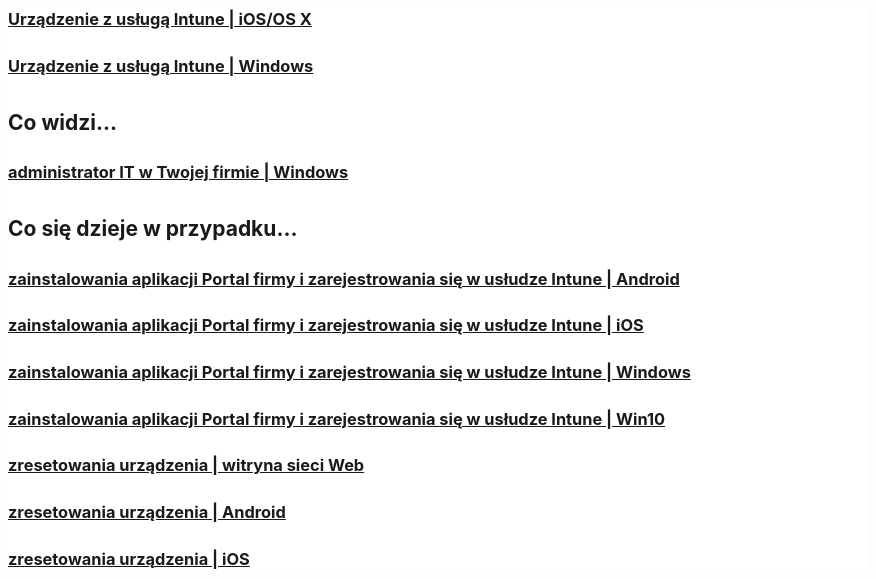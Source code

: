 ### <a name="device-with-intune-iosos-xusing-your-ios-or-mac-os-x-device-with-intunemd"></a>[Urządzenie z usługą Intune | iOS/OS X](using-your-ios-or-mac-os-x-device-with-intune.md)
### <a name="device-with-intune-windowsusing-your-windows-device-with-intunemd"></a>[Urządzenie z usługą Intune | Windows](using-your-windows-device-with-intune.md)

## <a name="what-can"></a>Co widzi...
### <a name="your-it-admin-see-windowswhat-can-your-it-administrator-see-when-you-enroll-your-device-in-intune-windowsmd"></a>[administrator IT w Twojej firmie | Windows](what-can-your-it-administrator-see-when-you-enroll-your-device-in-intune-windows.md)

## <a name="what-happens-if-you"></a>Co się dzieje w przypadku...
### <a name="install-the-company-portal-app-and-enroll-in-intune-androidwhat-happens-if-you-install-the-company-portal-app-and-enroll-your-device-in-intune-androidmd"></a>[zainstalowania aplikacji Portal firmy i zarejestrowania się w usłudze Intune | Android](what-happens-if-you-install-the-company-portal-app-and-enroll-your-device-in-intune-android.md)
### <a name="install-the-company-portal-app-and-enroll-in-intune-ioswhat-happens-if-you-install-the-company-portal-app-and-enroll-your-device-in-intune-iosmd"></a>[zainstalowania aplikacji Portal firmy i zarejestrowania się w usłudze Intune | iOS](what-happens-if-you-install-the-company-portal-app-and-enroll-your-device-in-intune-ios.md)
### <a name="install-the-company-portal-app-and-enroll-in-intune-windowswhat-happens-if-you-install-the-company-portal-app-and-enroll-your-device-in-intune-androidmd"></a>[zainstalowania aplikacji Portal firmy i zarejestrowania się w usłudze Intune | Windows](what-happens-if-you-install-the-company-portal-app-and-enroll-your-device-in-intune-android.md)
### <a name="install-the-company-portal-app-and-enroll-in-intune-win10what-happens-if-you-install-the-company-portal-app-and-enroll-your-device-in-intune-windows10md"></a>[zainstalowania aplikacji Portal firmy i zarejestrowania się w usłudze Intune | Win10](what-happens-if-you-install-the-company-portal-app-and-enroll-your-device-in-intune-windows10.md)
### <a name="reset-your-device-websitewhat-happens-if-you-reset-your-device-cpwebsitemd"></a>[zresetowania urządzenia | witryna sieci Web](what-happens-if-you-reset-your-device-cpwebsite.md)
### <a name="reset-your-device-androidwhat-happens-if-you-reset-your-device-using-the-company-portal-androidmd"></a>[zresetowania urządzenia | Android](what-happens-if-you-reset-your-device-using-the-company-portal-android.md)
### <a name="reset-your-device-ioswhat-happens-if-you-reset-your-device-using-the-company-portal-iosmd"></a>[zresetowania urządzenia | iOS](what-happens-if-you-reset-your-device-using-the-company-portal-ios.md)